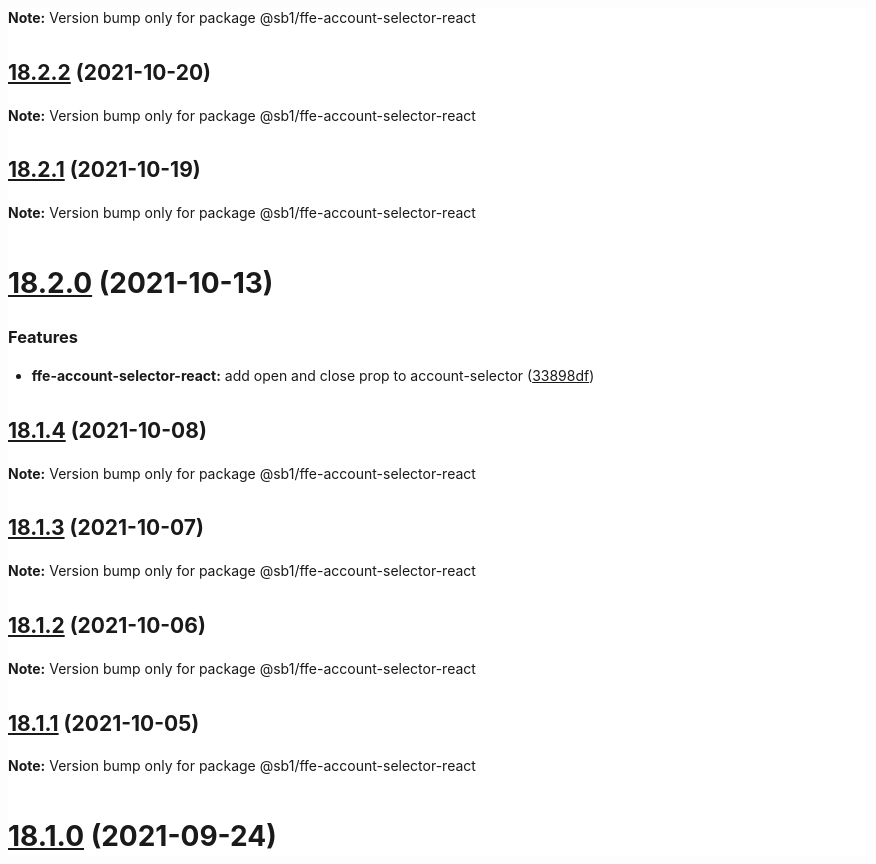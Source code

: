 **Note:** Version bump only for package @sb1/ffe-account-selector-react

## [18.2.2](https://github.com/SpareBank1/designsystem/compare/@sb1/ffe-account-selector-react@18.2.1...@sb1/ffe-account-selector-react@18.2.2) (2021-10-20)

**Note:** Version bump only for package @sb1/ffe-account-selector-react

## [18.2.1](https://github.com/SpareBank1/designsystem/compare/@sb1/ffe-account-selector-react@18.2.0...@sb1/ffe-account-selector-react@18.2.1) (2021-10-19)

**Note:** Version bump only for package @sb1/ffe-account-selector-react

# [18.2.0](https://github.com/SpareBank1/designsystem/compare/@sb1/ffe-account-selector-react@18.1.4...@sb1/ffe-account-selector-react@18.2.0) (2021-10-13)

### Features

-   **ffe-account-selector-react:** add open and close prop to account-selector ([33898df](https://github.com/SpareBank1/designsystem/commit/33898df2719c9fac9471c95890a33cad665dd3f2))

## [18.1.4](https://github.com/SpareBank1/designsystem/compare/@sb1/ffe-account-selector-react@18.1.3...@sb1/ffe-account-selector-react@18.1.4) (2021-10-08)

**Note:** Version bump only for package @sb1/ffe-account-selector-react

## [18.1.3](https://github.com/SpareBank1/designsystem/compare/@sb1/ffe-account-selector-react@18.1.2...@sb1/ffe-account-selector-react@18.1.3) (2021-10-07)

**Note:** Version bump only for package @sb1/ffe-account-selector-react

## [18.1.2](https://github.com/SpareBank1/designsystem/compare/@sb1/ffe-account-selector-react@18.1.1...@sb1/ffe-account-selector-react@18.1.2) (2021-10-06)

**Note:** Version bump only for package @sb1/ffe-account-selector-react

## [18.1.1](https://github.com/SpareBank1/designsystem/compare/@sb1/ffe-account-selector-react@18.1.0...@sb1/ffe-account-selector-react@18.1.1) (2021-10-05)

**Note:** Version bump only for package @sb1/ffe-account-selector-react

# [18.1.0](https://github.com/SpareBank1/designsystem/compare/@sb1/ffe-account-selector-react@18.0.2...@sb1/ffe-account-selector-react@18.1.0) (2021-09-24)
